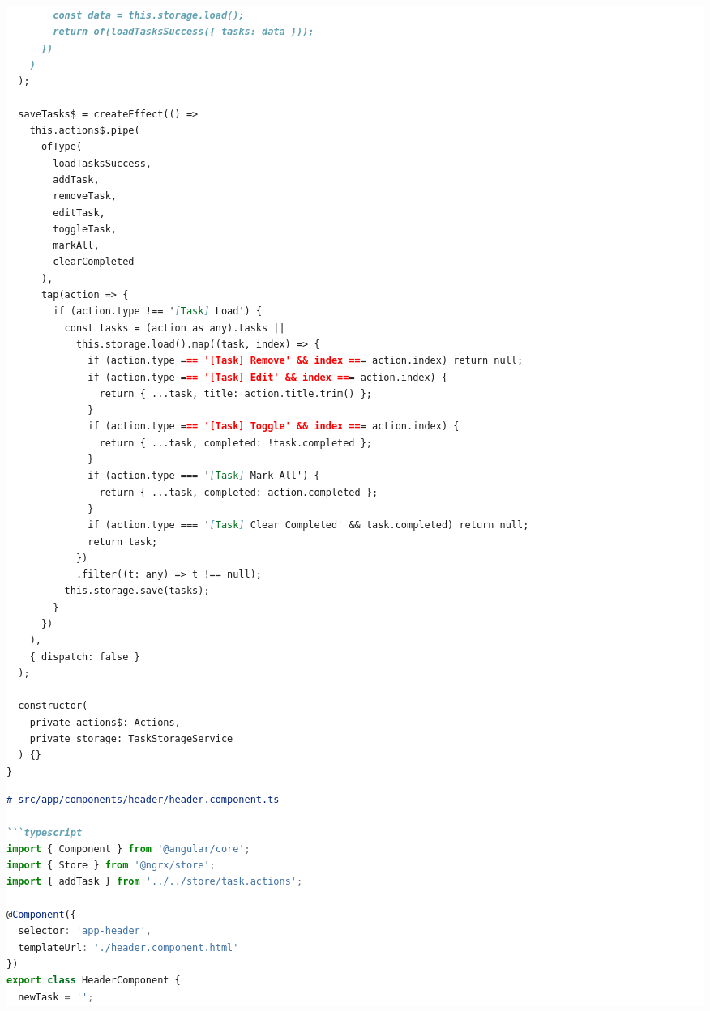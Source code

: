 ```markdown
        const data = this.storage.load();
        return of(loadTasksSuccess({ tasks: data }));
      })
    )
  );

  saveTasks$ = createEffect(() =>
    this.actions$.pipe(
      ofType(
        loadTasksSuccess,
        addTask,
        removeTask,
        editTask,
        toggleTask,
        markAll,
        clearCompleted
      ),
      tap(action => {
        if (action.type !== '[Task] Load') {
          const tasks = (action as any).tasks ||
            this.storage.load().map((task, index) => {
              if (action.type === '[Task] Remove' && index === action.index) return null;
              if (action.type === '[Task] Edit' && index === action.index) {
                return { ...task, title: action.title.trim() };
              }
              if (action.type === '[Task] Toggle' && index === action.index) {
                return { ...task, completed: !task.completed };
              }
              if (action.type === '[Task] Mark All') {
                return { ...task, completed: action.completed };
              }
              if (action.type === '[Task] Clear Completed' && task.completed) return null;
              return task;
            })
            .filter((t: any) => t !== null);
          this.storage.save(tasks);
        }
      })
    ),
    { dispatch: false }
  );

  constructor(
    private actions$: Actions,
    private storage: TaskStorageService
  ) {}
}
```

```markdown
# src/app/components/header/header.component.ts

```typescript
import { Component } from '@angular/core';
import { Store } from '@ngrx/store';
import { addTask } from '../../store/task.actions';

@Component({
  selector: 'app-header',
  templateUrl: './header.component.html'
})
export class HeaderComponent {
  newTask = '';

```